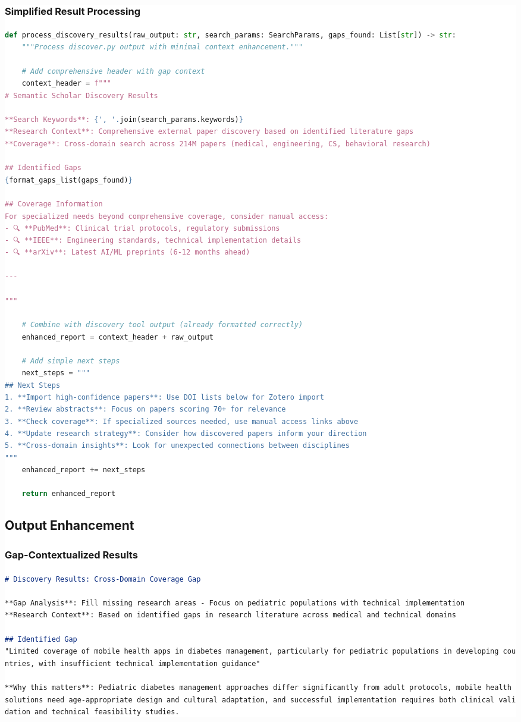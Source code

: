 ### Simplified Result Processing
```python
def process_discovery_results(raw_output: str, search_params: SearchParams, gaps_found: List[str]) -> str:
    """Process discover.py output with minimal context enhancement."""
    
    # Add comprehensive header with gap context
    context_header = f"""
# Semantic Scholar Discovery Results

**Search Keywords**: {', '.join(search_params.keywords)}
**Research Context**: Comprehensive external paper discovery based on identified literature gaps
**Coverage**: Cross-domain search across 214M papers (medical, engineering, CS, behavioral research)

## Identified Gaps
{format_gaps_list(gaps_found)}

## Coverage Information
For specialized needs beyond comprehensive coverage, consider manual access:
- 🔍 **PubMed**: Clinical trial protocols, regulatory submissions
- 🔍 **IEEE**: Engineering standards, technical implementation details  
- 🔍 **arXiv**: Latest AI/ML preprints (6-12 months ahead)

---

"""
    
    # Combine with discovery tool output (already formatted correctly)
    enhanced_report = context_header + raw_output
    
    # Add simple next steps
    next_steps = """
## Next Steps
1. **Import high-confidence papers**: Use DOI lists below for Zotero import
2. **Review abstracts**: Focus on papers scoring 70+ for relevance
3. **Check coverage**: If specialized sources needed, use manual access links above
4. **Update research strategy**: Consider how discovered papers inform your direction
5. **Cross-domain insights**: Look for unexpected connections between disciplines
"""
    enhanced_report += next_steps
    
    return enhanced_report
```

## Output Enhancement

### Gap-Contextualized Results
```markdown
# Discovery Results: Cross-Domain Coverage Gap

**Gap Analysis**: Fill missing research areas - Focus on pediatric populations with technical implementation
**Research Context**: Based on identified gaps in research literature across medical and technical domains

## Identified Gap
"Limited coverage of mobile health apps in diabetes management, particularly for pediatric populations in developing countries, with insufficient technical implementation guidance"

**Why this matters**: Pediatric diabetes management approaches differ significantly from adult protocols, mobile health solutions need age-appropriate design and cultural adaptation, and successful implementation requires both clinical validation and technical feasibility studies.
```